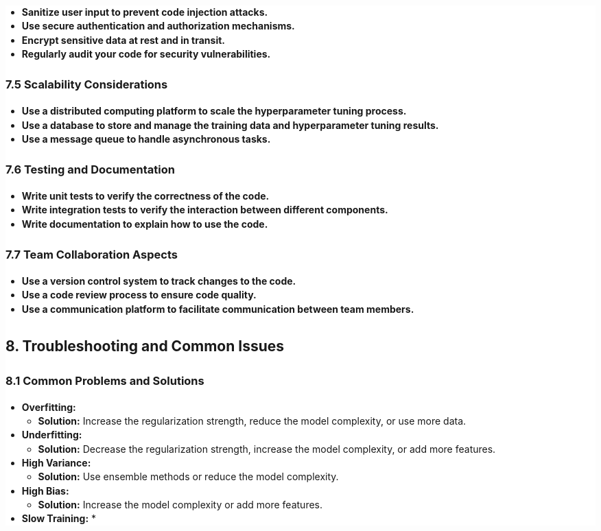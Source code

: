 *   **Sanitize user input to prevent code injection attacks.**
*   **Use secure authentication and authorization mechanisms.**
*   **Encrypt sensitive data at rest and in transit.**
*   **Regularly audit your code for security vulnerabilities.**

### 7.5 Scalability Considerations

*   **Use a distributed computing platform to scale the hyperparameter tuning process.**
*   **Use a database to store and manage the training data and hyperparameter tuning results.**
*   **Use a message queue to handle asynchronous tasks.**

### 7.6 Testing and Documentation

*   **Write unit tests to verify the correctness of the code.**
*   **Write integration tests to verify the interaction between different components.**
*   **Write documentation to explain how to use the code.**

### 7.7 Team Collaboration Aspects

*   **Use a version control system to track changes to the code.**
*   **Use a code review process to ensure code quality.**
*   **Use a communication platform to facilitate communication between team members.**

## 8. Troubleshooting and Common Issues

### 8.1 Common Problems and Solutions

*   **Overfitting:**
    *   **Solution:** Increase the regularization strength, reduce the model complexity, or use more data.
*   **Underfitting:**
    *   **Solution:** Decrease the regularization strength, increase the model complexity, or add more features.
*   **High Variance:**
    *   **Solution:** Use ensemble methods or reduce the model complexity.
*   **High Bias:**
    *   **Solution:** Increase the model complexity or add more features.
*   **Slow Training:**
    *   